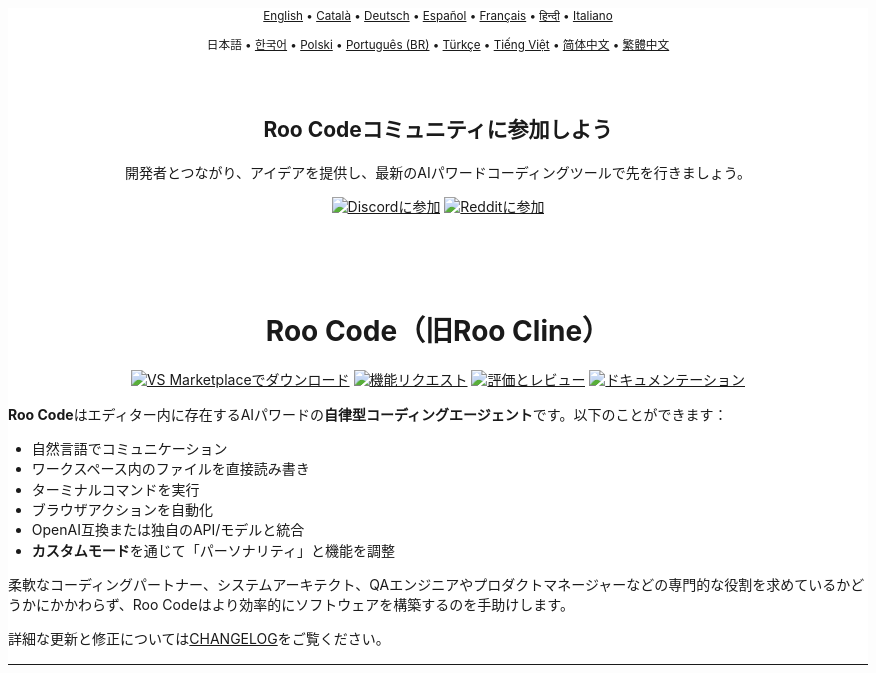 <div align="center">
<sub>

[English](../../README.md) • [Català](../../locales/ca/README.md) • [Deutsch](../../locales/de/README.md) • [Español](../../locales/es/README.md) • [Français](../../locales/fr/README.md) • [हिन्दी](../../locales/hi/README.md) • [Italiano](../../locales/it/README.md)

</sub>
<sub>

日本語 • [한국어](../../locales/ko/README.md) • [Polski](../../locales/pl/README.md) • [Português (BR)](../../locales/pt-BR/README.md) • [Türkçe](../../locales/tr/README.md) • [Tiếng Việt](../../locales/vi/README.md) • [简体中文](../../locales/zh-CN/README.md) • [繁體中文](../../locales/zh-TW/README.md)

</sub>
</div>
<br>
<div align="center">
  <h2>Roo Codeコミュニティに参加しよう</h2>
  <p>開発者とつながり、アイデアを提供し、最新のAIパワードコーディングツールで先を行きましょう。</p>
  
  <a href="https://discord.gg/roocode" target="_blank"><img src="https://img.shields.io/badge/Discord%E3%81%AB%E5%8F%82%E5%8A%A0-5865F2?style=for-the-badge&logo=discord&logoColor=white" alt="Discordに参加"></a>
  <a href="https://www.reddit.com/r/RooCode/" target="_blank"><img src="https://img.shields.io/badge/Reddit%E3%81%AB%E5%8F%82%E5%8A%A0-FF4500?style=for-the-badge&logo=reddit&logoColor=white" alt="Redditに参加"></a>
  
</div>
<br>
<br>

<div align="center">
<h1>Roo Code（旧Roo Cline）</h1>

<a href="https://marketplace.visualstudio.com/items?itemName=RooVeterinaryInc.roo-cline" target="_blank"><img src="https://img.shields.io/badge/VS%20Marketplace%E3%81%A7%E3%83%80%E3%82%A6%E3%83%B3%E3%83%AD%E3%83%BC%E3%83%89-blue?style=for-the-badge&logo=visualstudiocode&logoColor=white" alt="VS Marketplaceでダウンロード"></a>
<a href="https://github.com/RooVetGit/Roo-Code/discussions/categories/feature-requests?discussions_q=is%3Aopen+category%3A%22Feature+Requests%22+sort%3Atop" target="_blank"><img src="https://img.shields.io/badge/%E6%A9%9F%E8%83%BD%E3%83%AA%E3%82%AF%E3%82%A8%E3%82%B9%E3%83%88-yellow?style=for-the-badge" alt="機能リクエスト"></a>
<a href="https://marketplace.visualstudio.com/items?itemName=RooVeterinaryInc.roo-cline&ssr=false#review-details" target="_blank"><img src="https://img.shields.io/badge/%E8%A9%95%E4%BE%A1%E3%81%A8%E3%83%AC%E3%83%93%E3%83%A5%E3%83%BC-green?style=for-the-badge" alt="評価とレビュー"></a>
<a href="https://docs.roocode.com" target="_blank"><img src="https://img.shields.io/badge/%E3%83%89%E3%82%AD%E3%83%A5%E3%83%A1%E3%83%B3%E3%83%86%E3%83%BC%E3%82%B7%E3%83%A7%E3%83%B3-6B46C1?style=for-the-badge&logo=readthedocs&logoColor=white" alt="ドキュメンテーション"></a>

</div>

**Roo Code**はエディター内に存在するAIパワードの**自律型コーディングエージェント**です。以下のことができます：

- 自然言語でコミュニケーション
- ワークスペース内のファイルを直接読み書き
- ターミナルコマンドを実行
- ブラウザアクションを自動化
- OpenAI互換または独自のAPI/モデルと統合
- **カスタムモード**を通じて「パーソナリティ」と機能を調整

柔軟なコーディングパートナー、システムアーキテクト、QAエンジニアやプロダクトマネージャーなどの専門的な役割を求めているかどうかにかかわらず、Roo Codeはより効率的にソフトウェアを構築するのを手助けします。

詳細な更新と修正については[CHANGELOG](../CHANGELOG.md)をご覧ください。

---
